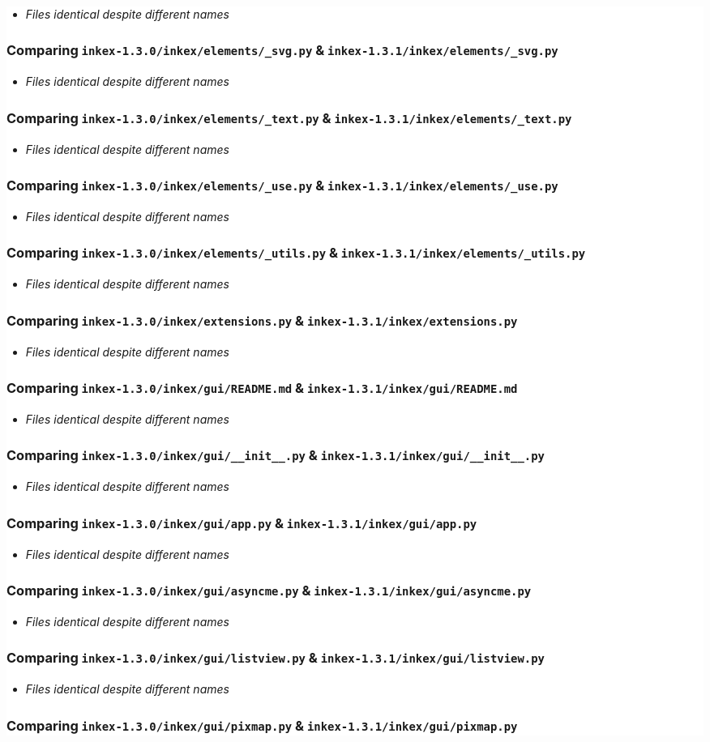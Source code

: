  * *Files identical despite different names*

### Comparing `inkex-1.3.0/inkex/elements/_svg.py` & `inkex-1.3.1/inkex/elements/_svg.py`

 * *Files identical despite different names*

### Comparing `inkex-1.3.0/inkex/elements/_text.py` & `inkex-1.3.1/inkex/elements/_text.py`

 * *Files identical despite different names*

### Comparing `inkex-1.3.0/inkex/elements/_use.py` & `inkex-1.3.1/inkex/elements/_use.py`

 * *Files identical despite different names*

### Comparing `inkex-1.3.0/inkex/elements/_utils.py` & `inkex-1.3.1/inkex/elements/_utils.py`

 * *Files identical despite different names*

### Comparing `inkex-1.3.0/inkex/extensions.py` & `inkex-1.3.1/inkex/extensions.py`

 * *Files identical despite different names*

### Comparing `inkex-1.3.0/inkex/gui/README.md` & `inkex-1.3.1/inkex/gui/README.md`

 * *Files identical despite different names*

### Comparing `inkex-1.3.0/inkex/gui/__init__.py` & `inkex-1.3.1/inkex/gui/__init__.py`

 * *Files identical despite different names*

### Comparing `inkex-1.3.0/inkex/gui/app.py` & `inkex-1.3.1/inkex/gui/app.py`

 * *Files identical despite different names*

### Comparing `inkex-1.3.0/inkex/gui/asyncme.py` & `inkex-1.3.1/inkex/gui/asyncme.py`

 * *Files identical despite different names*

### Comparing `inkex-1.3.0/inkex/gui/listview.py` & `inkex-1.3.1/inkex/gui/listview.py`

 * *Files identical despite different names*

### Comparing `inkex-1.3.0/inkex/gui/pixmap.py` & `inkex-1.3.1/inkex/gui/pixmap.py`
